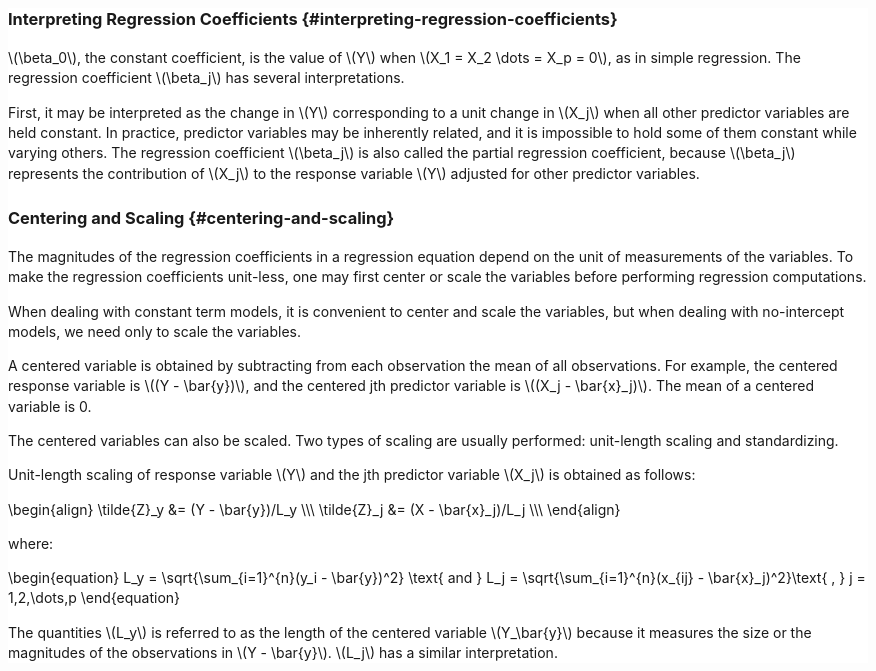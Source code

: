 
### Interpreting Regression Coefficients {#interpreting-regression-coefficients}

\\(\beta\_0\\), the constant coefficient, is the value of \\(Y\\) when \\(X\_1 =
X\_2 \dots = X\_p = 0\\), as in simple regression. The regression
coefficient \\(\beta\_j\\) has several interpretations.

First, it may be interpreted as the change in \\(Y\\) corresponding to a
unit change in \\(X\_j\\) when all other predictor variables are held
constant. In practice, predictor variables may be inherently related,
and it is impossible to hold some of them constant while varying
others. The regression coefficient \\(\beta\_j\\) is also called the
partial regression coefficient, because \\(\beta\_j\\) represents the
contribution of \\(X\_j\\) to the response variable \\(Y\\) adjusted for other
predictor variables.


### Centering and Scaling {#centering-and-scaling}

The magnitudes of the regression coefficients in a regression equation
depend on the unit of measurements of the variables. To make the
regression coefficients unit-less, one may first center or scale the
variables before performing regression computations.

When dealing with constant term models, it is convenient to center and
scale the variables, but when dealing with no-intercept models, we
need only to scale the variables.

A centered variable is obtained by subtracting from each observation
the mean of all observations. For example, the centered response
variable is \\((Y - \bar{y})\\), and the centered jth predictor variable
is \\((X\_j - \bar{x}\_j)\\). The mean of a centered variable is 0.

The centered variables can also be scaled. Two types of scaling are
usually performed: unit-length scaling and standardizing.

Unit-length scaling of response variable \\(Y\\) and the jth predictor
variable \\(X\_j\\) is obtained as follows:

\begin{align}
  \tilde{Z}\_y &= (Y - \bar{y})/L\_y \\\\\\
  \tilde{Z}\_j &= (X - \bar{x}\_j)/L\_j \\\\\\
\end{align}

where:

\begin{equation}
  L\_y = \sqrt{\sum\_{i=1}^{n}(y\_i - \bar{y})^2} \text{ and } L\_j =
  \sqrt{\sum\_{i=1}^{n}(x\_{ij} - \bar{x}\_j)^2}\text{ , } j = 1,2,\dots,p
\end{equation}

The quantities \\(L\_y\\) is referred to as the length of the centered
variable \\(Y\_\bar{y}\\) because it measures the size or the magnitudes of
the observations in \\(Y - \bar{y}\\). \\(L\_j\\) has a similar interpretation.
